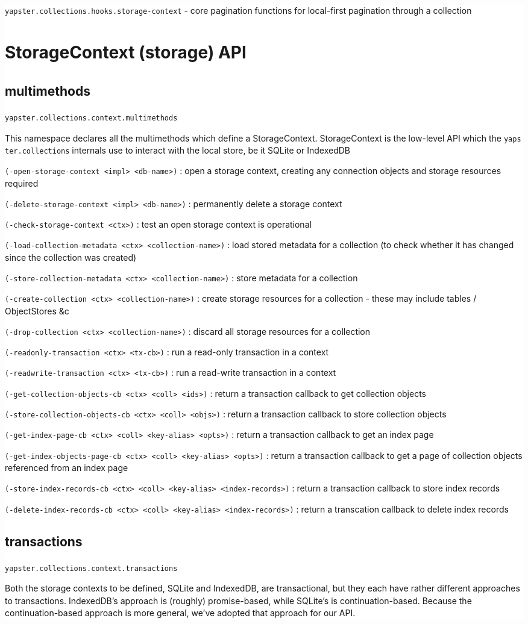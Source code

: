 `yapster.collections.hooks.storage-context` - core pagination functions for local-first pagination through a collection

# StorageContext (storage) API

## multimethods

`yapster.collections.context.multimethods`

This namespace declares all the multimethods which define a StorageContext. StorageContext is the low-level API which the `yapster.collections` internals use to interact with the local store, be it SQLite or IndexedDB

`(-open-storage-context <impl> <db-name>)` : open a storage context, creating any connection objects and storage resources required

`(-delete-storage-context <impl> <db-name>)` : permanently delete a storage context

`(-check-storage-context <ctx>)` : test an open storage context is operational

`(-load-collection-metadata <ctx> <collection-name>)` : load stored metadata for a collection (to check whether it has changed since the collection was created)

`(-store-collection-metadata <ctx> <collection-name>)` : store metadata for a collection

`(-create-collection <ctx> <collection-name>)` : create storage resources for a collection - these may include tables / ObjectStores &c

`(-drop-collection <ctx> <collection-name>)` : discard all storage resources for a collection

`(-readonly-transaction <ctx> <tx-cb>)` : run a read-only transaction in a context

`(-readwrite-transaction <ctx> <tx-cb>)` :  run a read-write transaction in a context

`(-get-collection-objects-cb <ctx> <coll> <ids>)` : return a transaction callback to get collection objects

`(-store-collection-objects-cb <ctx> <coll> <objs>)` : return a transaction callback to store collection objects

`(-get-index-page-cb <ctx> <coll> <key-alias> <opts>)` : return a transaction callback to get an index page

`(-get-index-objects-page-cb <ctx> <coll> <key-alias> <opts>)` : return a transaction callback to get a page of collection objects referenced from an index page

`(-store-index-records-cb <ctx> <coll> <key-alias> <index-records>)` : return a transaction callback to store index records

`(-delete-index-records-cb <ctx> <coll> <key-alias> <index-records>)` : return a transcation callback to delete index records

## transactions

`yapster.collections.context.transactions`

Both the storage contexts to be defined, SQLite and IndexedDB, are transactional, but they each have rather different approaches to transactions. IndexedDB’s approach is (roughly) promise-based, while SQLite’s is continuation-based. Because the continuation-based approach is more general, we’ve adopted that approach for our API.

